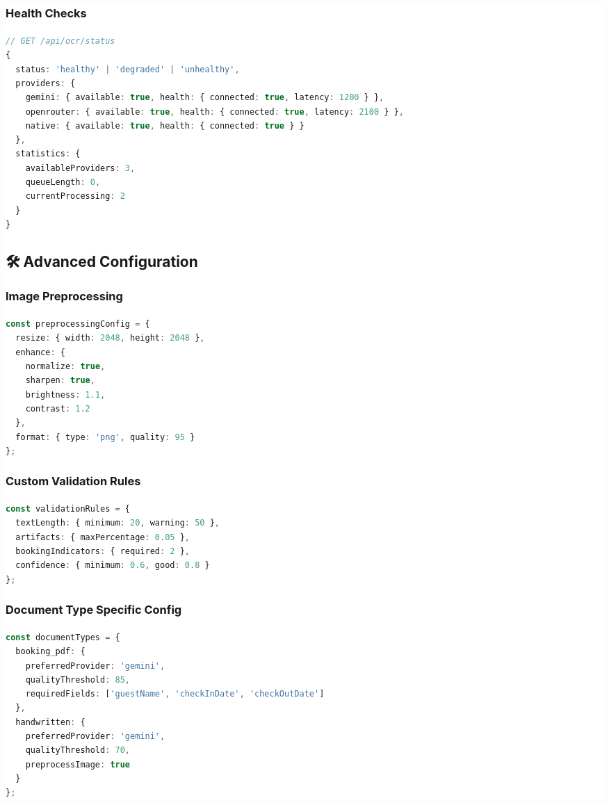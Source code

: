 ### Health Checks
```typescript
// GET /api/ocr/status
{
  status: 'healthy' | 'degraded' | 'unhealthy',
  providers: {
    gemini: { available: true, health: { connected: true, latency: 1200 } },
    openrouter: { available: true, health: { connected: true, latency: 2100 } },
    native: { available: true, health: { connected: true } }
  },
  statistics: {
    availableProviders: 3,
    queueLength: 0,
    currentProcessing: 2
  }
}
```

## 🛠 Advanced Configuration

### Image Preprocessing
```typescript
const preprocessingConfig = {
  resize: { width: 2048, height: 2048 },
  enhance: {
    normalize: true,
    sharpen: true,
    brightness: 1.1,
    contrast: 1.2
  },
  format: { type: 'png', quality: 95 }
};
```

### Custom Validation Rules
```typescript
const validationRules = {
  textLength: { minimum: 20, warning: 50 },
  artifacts: { maxPercentage: 0.05 },
  bookingIndicators: { required: 2 },
  confidence: { minimum: 0.6, good: 0.8 }
};
```

### Document Type Specific Config
```typescript
const documentTypes = {
  booking_pdf: {
    preferredProvider: 'gemini',
    qualityThreshold: 85,
    requiredFields: ['guestName', 'checkInDate', 'checkOutDate']
  },
  handwritten: {
    preferredProvider: 'gemini',
    qualityThreshold: 70,
    preprocessImage: true
  }
};
```
